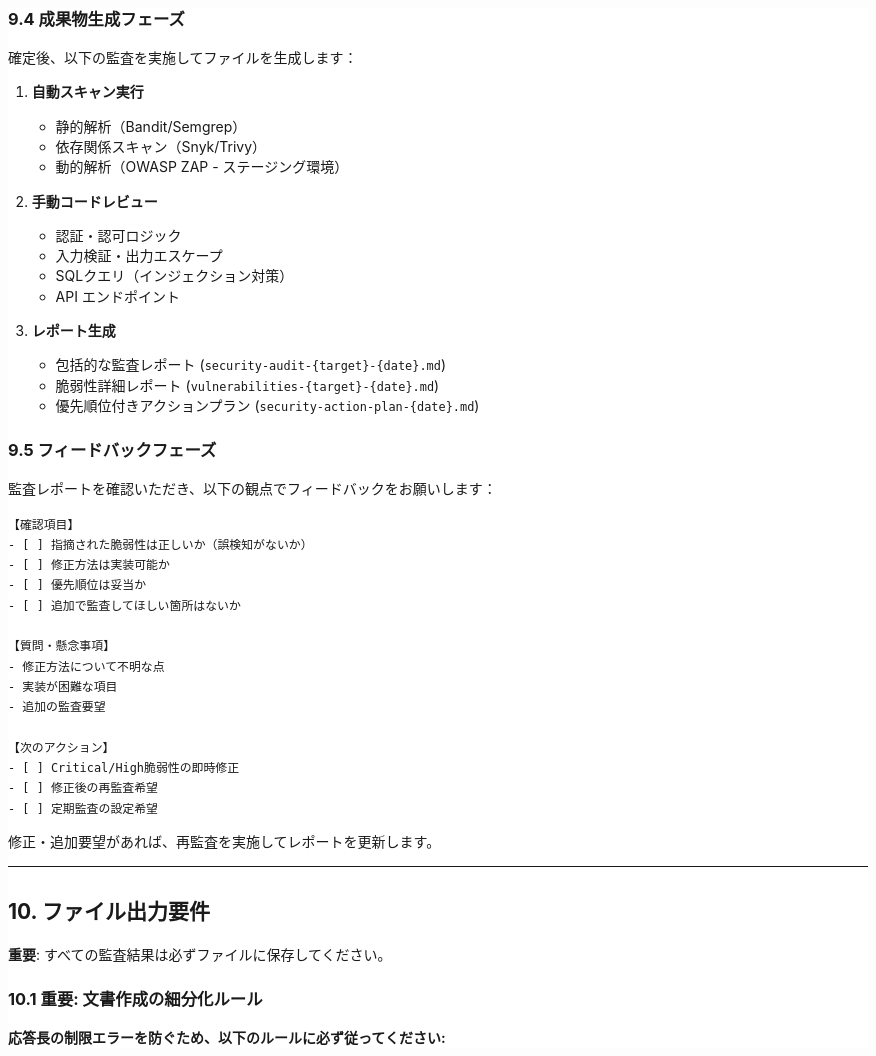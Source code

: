 ### 9.4 成果物生成フェーズ

確定後、以下の監査を実施してファイルを生成します：

1. **自動スキャン実行**
   - 静的解析（Bandit/Semgrep）
   - 依存関係スキャン（Snyk/Trivy）
   - 動的解析（OWASP ZAP - ステージング環境）

2. **手動コードレビュー**
   - 認証・認可ロジック
   - 入力検証・出力エスケープ
   - SQLクエリ（インジェクション対策）
   - API エンドポイント

3. **レポート生成**
   - 包括的な監査レポート (`security-audit-{target}-{date}.md`)
   - 脆弱性詳細レポート (`vulnerabilities-{target}-{date}.md`)
   - 優先順位付きアクションプラン (`security-action-plan-{date}.md`)

### 9.5 フィードバックフェーズ

監査レポートを確認いただき、以下の観点でフィードバックをお願いします：

```
【確認項目】
- [ ] 指摘された脆弱性は正しいか（誤検知がないか）
- [ ] 修正方法は実装可能か
- [ ] 優先順位は妥当か
- [ ] 追加で監査してほしい箇所はないか

【質問・懸念事項】
- 修正方法について不明な点
- 実装が困難な項目
- 追加の監査要望

【次のアクション】
- [ ] Critical/High脆弱性の即時修正
- [ ] 修正後の再監査希望
- [ ] 定期監査の設定希望
```

修正・追加要望があれば、再監査を実施してレポートを更新します。

---

## 10. ファイル出力要件

**重要**: すべての監査結果は必ずファイルに保存してください。

### 10.1 重要: 文書作成の細分化ルール

**応答長の制限エラーを防ぐため、以下のルールに必ず従ってください:**
